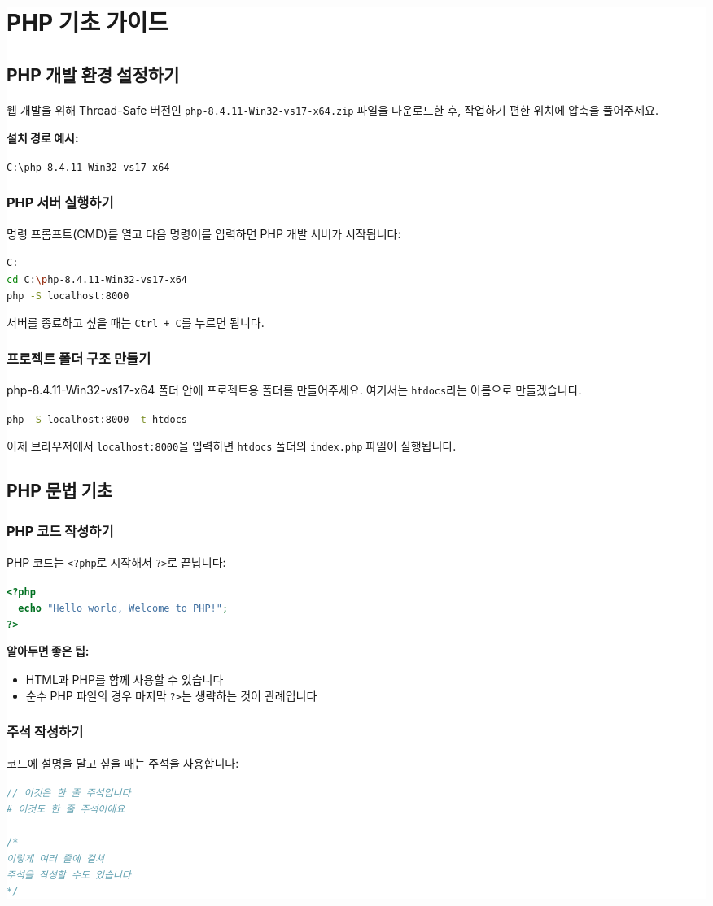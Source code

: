 # PHP 기초 가이드

## PHP 개발 환경 설정하기

웹 개발을 위해 Thread-Safe 버전인 `php-8.4.11-Win32-vs17-x64.zip` 파일을 다운로드한 후, 작업하기 편한 위치에 압축을 풀어주세요.

**설치 경로 예시:**
```
C:\php-8.4.11-Win32-vs17-x64
```

### PHP 서버 실행하기

명령 프롬프트(CMD)를 열고 다음 명령어를 입력하면 PHP 개발 서버가 시작됩니다:

```bash
C:
cd C:\php-8.4.11-Win32-vs17-x64
php -S localhost:8000
```

서버를 종료하고 싶을 때는 `Ctrl + C`를 누르면 됩니다.

### 프로젝트 폴더 구조 만들기

php-8.4.11-Win32-vs17-x64 폴더 안에 프로젝트용 폴더를 만들어주세요. 여기서는 `htdocs`라는 이름으로 만들겠습니다.

```bash
php -S localhost:8000 -t htdocs
```

이제 브라우저에서 `localhost:8000`을 입력하면 `htdocs` 폴더의 `index.php` 파일이 실행됩니다.

## PHP 문법 기초

### PHP 코드 작성하기

PHP 코드는 `<?php`로 시작해서 `?>`로 끝납니다:

```php
<?php
  echo "Hello world, Welcome to PHP!";
?>
```

**알아두면 좋은 팁:**
- HTML과 PHP를 함께 사용할 수 있습니다
- 순수 PHP 파일의 경우 마지막 `?>`는 생략하는 것이 관례입니다

### 주석 작성하기

코드에 설명을 달고 싶을 때는 주석을 사용합니다:

```php
// 이것은 한 줄 주석입니다
# 이것도 한 줄 주석이에요

/*
이렇게 여러 줄에 걸쳐
주석을 작성할 수도 있습니다
*/
```
